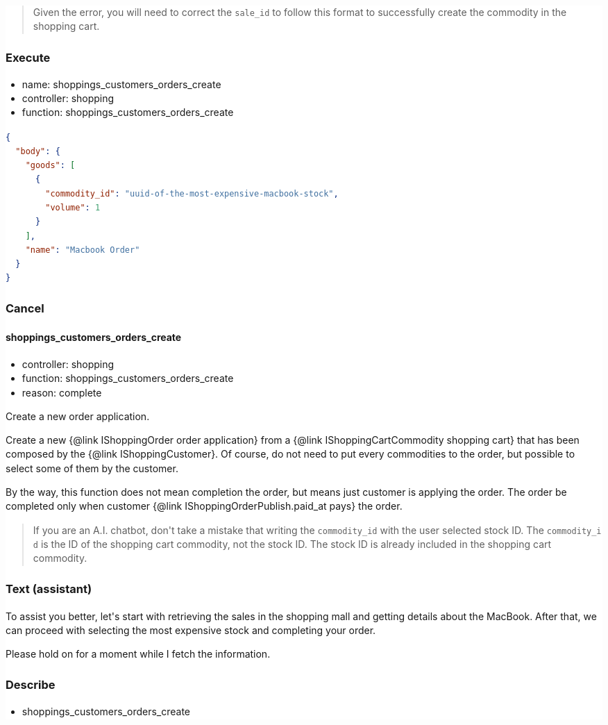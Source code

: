 > Given the error, you will need to correct the `sale_id` to follow this format to successfully create the commodity in the shopping cart.

### Execute
  - name: shoppings_customers_orders_create
  - controller: shopping
  - function: shoppings_customers_orders_create

```json
{
  "body": {
    "goods": [
      {
        "commodity_id": "uuid-of-the-most-expensive-macbook-stock",
        "volume": 1
      }
    ],
    "name": "Macbook Order"
  }
}
```

### Cancel
#### shoppings_customers_orders_create
  - controller: shopping
  - function: shoppings_customers_orders_create
  - reason: complete

Create a new order application.

Create a new {@link IShoppingOrder order application} from a
{@link IShoppingCartCommodity shopping cart} that has been composed by the
{@link IShoppingCustomer}. Of course, do not need to put every commodities
to the order, but possible to select some of them by the customer.

By the way, this function does not mean completion the order, but means
just customer is applying the order. The order be completed only when customer
{@link IShoppingOrderPublish.paid_at pays} the order.

> If you are an A.I. chatbot, don't take a mistake that writing
> the `commodity_id` with the user selected stock ID. The
> `commodity_id` is the ID of the shopping cart commodity, not the
> stock ID. The stock ID is already included in the shopping cart
> commodity.

### Text (assistant)
To assist you better, let's start with retrieving the sales in the shopping mall and getting details about the MacBook. After that, we can proceed with selecting the most expensive stock and completing your order.

Please hold on for a moment while I fetch the information.

### Describe
  - shoppings_customers_orders_create
